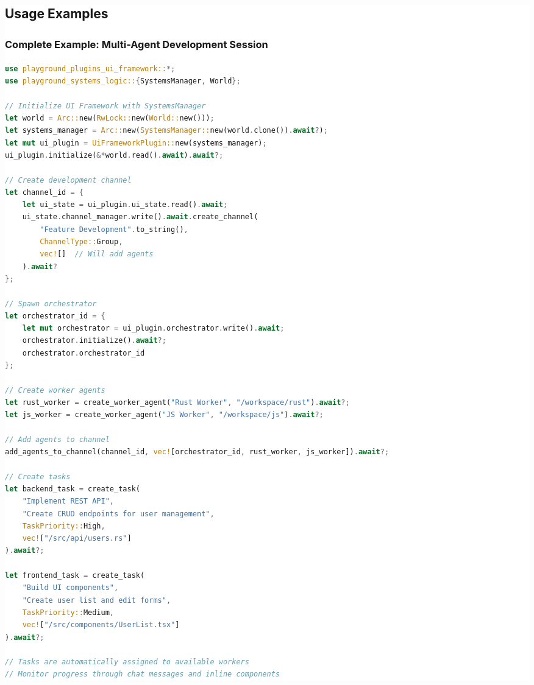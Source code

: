 ## Usage Examples

### Complete Example: Multi-Agent Development Session
```rust
use playground_plugins_ui_framework::*;
use playground_systems_logic::{SystemsManager, World};

// Initialize UI Framework with SystemsManager
let world = Arc::new(RwLock::new(World::new()));
let systems_manager = Arc::new(SystemsManager::new(world.clone()).await?);
let mut ui_plugin = UiFrameworkPlugin::new(systems_manager);
ui_plugin.initialize(&*world.read().await).await?;

// Create development channel
let channel_id = {
    let ui_state = ui_plugin.ui_state.read().await;
    ui_state.channel_manager.write().await.create_channel(
        "Feature Development".to_string(),
        ChannelType::Group,
        vec![]  // Will add agents
    ).await?
};

// Spawn orchestrator
let orchestrator_id = {
    let mut orchestrator = ui_plugin.orchestrator.write().await;
    orchestrator.initialize().await?;
    orchestrator.orchestrator_id
};

// Create worker agents
let rust_worker = create_worker_agent("Rust Worker", "/workspace/rust").await?;
let js_worker = create_worker_agent("JS Worker", "/workspace/js").await?;

// Add agents to channel
add_agents_to_channel(channel_id, vec![orchestrator_id, rust_worker, js_worker]).await?;

// Create tasks
let backend_task = create_task(
    "Implement REST API",
    "Create CRUD endpoints for user management",
    TaskPriority::High,
    vec!["/src/api/users.rs"]
).await?;

let frontend_task = create_task(
    "Build UI components",
    "Create user list and edit forms",
    TaskPriority::Medium,
    vec!["/src/components/UserList.tsx"]
).await?;

// Tasks are automatically assigned to available workers
// Monitor progress through chat messages and inline components
```
